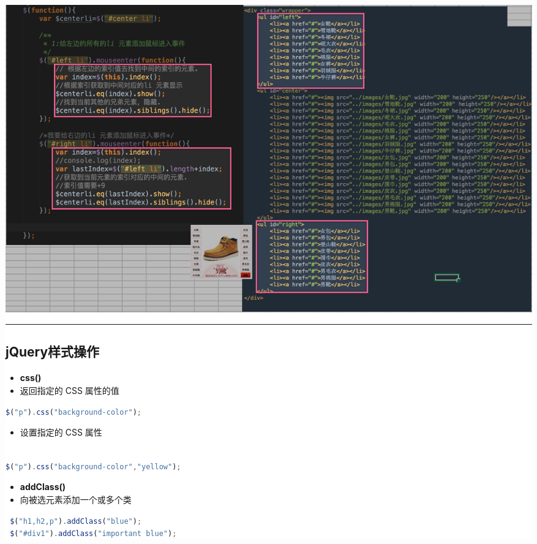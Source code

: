 ![](media/14951549701290/14955008634658.png)


-------

## jQuery样式操作
* **css()**  
* 返回指定的 CSS 属性的值

```js
$("p").css("background-color");
```

* 设置指定的 CSS 属性

```js

$("p").css("background-color","yellow");

```

* **addClass()**
* 向被选元素添加一个或多个类

```js
 $("h1,h2,p").addClass("blue");
 $("#div1").addClass("important blue");

```

